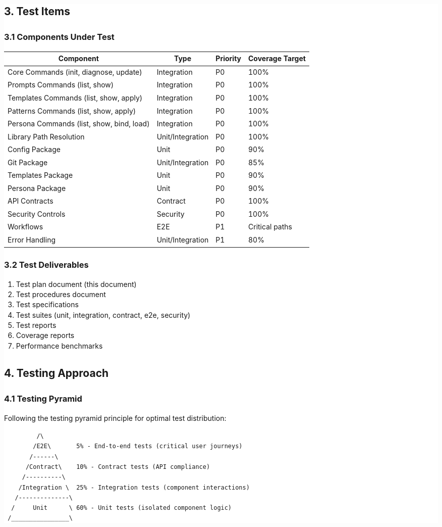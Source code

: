## 3. Test Items

### 3.1 Components Under Test

| Component | Type | Priority | Coverage Target |
|-----------|------|----------|-----------------|
| Core Commands (init, diagnose, update) | Integration | P0 | 100% |
| Prompts Commands (list, show) | Integration | P0 | 100% |
| Templates Commands (list, show, apply) | Integration | P0 | 100% |
| Patterns Commands (list, show, apply) | Integration | P0 | 100% |
| Persona Commands (list, show, bind, load) | Integration | P0 | 100% |
| Library Path Resolution | Unit/Integration | P0 | 100% |
| Config Package | Unit | P0 | 90% |
| Git Package | Unit/Integration | P0 | 85% |
| Templates Package | Unit | P0 | 90% |
| Persona Package | Unit | P0 | 90% |
| API Contracts | Contract | P0 | 100% |
| Security Controls | Security | P0 | 100% |
| Workflows | E2E | P1 | Critical paths |
| Error Handling | Unit/Integration | P1 | 80% |

### 3.2 Test Deliverables

1. Test plan document (this document)
2. Test procedures document
3. Test specifications
4. Test suites (unit, integration, contract, e2e, security)
5. Test reports
6. Coverage reports
7. Performance benchmarks

## 4. Testing Approach

### 4.1 Testing Pyramid

Following the testing pyramid principle for optimal test distribution:

```
         /\
        /E2E\       5% - End-to-end tests (critical user journeys)
       /------\
      /Contract\    10% - Contract tests (API compliance)
     /----------\
    /Integration \  25% - Integration tests (component interactions)
   /--------------\
  /     Unit      \ 60% - Unit tests (isolated component logic)
 /________________\
```
